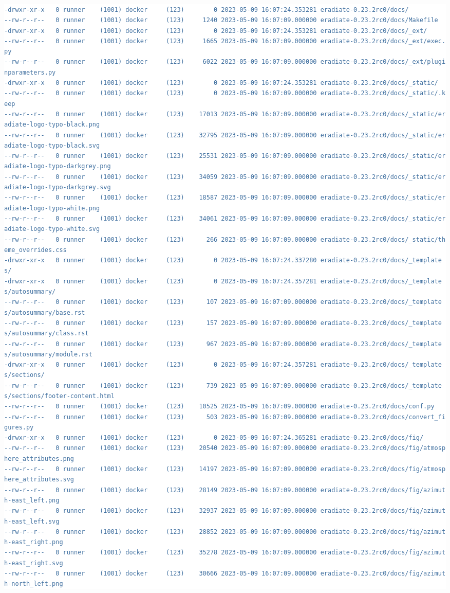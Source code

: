 ```diff
-drwxr-xr-x   0 runner    (1001) docker     (123)        0 2023-05-09 16:07:24.353281 eradiate-0.23.2rc0/docs/
--rw-r--r--   0 runner    (1001) docker     (123)     1240 2023-05-09 16:07:09.000000 eradiate-0.23.2rc0/docs/Makefile
-drwxr-xr-x   0 runner    (1001) docker     (123)        0 2023-05-09 16:07:24.353281 eradiate-0.23.2rc0/docs/_ext/
--rw-r--r--   0 runner    (1001) docker     (123)     1665 2023-05-09 16:07:09.000000 eradiate-0.23.2rc0/docs/_ext/exec.py
--rw-r--r--   0 runner    (1001) docker     (123)     6022 2023-05-09 16:07:09.000000 eradiate-0.23.2rc0/docs/_ext/pluginparameters.py
-drwxr-xr-x   0 runner    (1001) docker     (123)        0 2023-05-09 16:07:24.353281 eradiate-0.23.2rc0/docs/_static/
--rw-r--r--   0 runner    (1001) docker     (123)        0 2023-05-09 16:07:09.000000 eradiate-0.23.2rc0/docs/_static/.keep
--rw-r--r--   0 runner    (1001) docker     (123)    17013 2023-05-09 16:07:09.000000 eradiate-0.23.2rc0/docs/_static/eradiate-logo-typo-black.png
--rw-r--r--   0 runner    (1001) docker     (123)    32795 2023-05-09 16:07:09.000000 eradiate-0.23.2rc0/docs/_static/eradiate-logo-typo-black.svg
--rw-r--r--   0 runner    (1001) docker     (123)    25531 2023-05-09 16:07:09.000000 eradiate-0.23.2rc0/docs/_static/eradiate-logo-typo-darkgrey.png
--rw-r--r--   0 runner    (1001) docker     (123)    34059 2023-05-09 16:07:09.000000 eradiate-0.23.2rc0/docs/_static/eradiate-logo-typo-darkgrey.svg
--rw-r--r--   0 runner    (1001) docker     (123)    18587 2023-05-09 16:07:09.000000 eradiate-0.23.2rc0/docs/_static/eradiate-logo-typo-white.png
--rw-r--r--   0 runner    (1001) docker     (123)    34061 2023-05-09 16:07:09.000000 eradiate-0.23.2rc0/docs/_static/eradiate-logo-typo-white.svg
--rw-r--r--   0 runner    (1001) docker     (123)      266 2023-05-09 16:07:09.000000 eradiate-0.23.2rc0/docs/_static/theme_overrides.css
-drwxr-xr-x   0 runner    (1001) docker     (123)        0 2023-05-09 16:07:24.337280 eradiate-0.23.2rc0/docs/_templates/
-drwxr-xr-x   0 runner    (1001) docker     (123)        0 2023-05-09 16:07:24.357281 eradiate-0.23.2rc0/docs/_templates/autosummary/
--rw-r--r--   0 runner    (1001) docker     (123)      107 2023-05-09 16:07:09.000000 eradiate-0.23.2rc0/docs/_templates/autosummary/base.rst
--rw-r--r--   0 runner    (1001) docker     (123)      157 2023-05-09 16:07:09.000000 eradiate-0.23.2rc0/docs/_templates/autosummary/class.rst
--rw-r--r--   0 runner    (1001) docker     (123)      967 2023-05-09 16:07:09.000000 eradiate-0.23.2rc0/docs/_templates/autosummary/module.rst
-drwxr-xr-x   0 runner    (1001) docker     (123)        0 2023-05-09 16:07:24.357281 eradiate-0.23.2rc0/docs/_templates/sections/
--rw-r--r--   0 runner    (1001) docker     (123)      739 2023-05-09 16:07:09.000000 eradiate-0.23.2rc0/docs/_templates/sections/footer-content.html
--rw-r--r--   0 runner    (1001) docker     (123)    10525 2023-05-09 16:07:09.000000 eradiate-0.23.2rc0/docs/conf.py
--rw-r--r--   0 runner    (1001) docker     (123)      503 2023-05-09 16:07:09.000000 eradiate-0.23.2rc0/docs/convert_figures.py
-drwxr-xr-x   0 runner    (1001) docker     (123)        0 2023-05-09 16:07:24.365281 eradiate-0.23.2rc0/docs/fig/
--rw-r--r--   0 runner    (1001) docker     (123)    20540 2023-05-09 16:07:09.000000 eradiate-0.23.2rc0/docs/fig/atmosphere_attributes.png
--rw-r--r--   0 runner    (1001) docker     (123)    14197 2023-05-09 16:07:09.000000 eradiate-0.23.2rc0/docs/fig/atmosphere_attributes.svg
--rw-r--r--   0 runner    (1001) docker     (123)    28149 2023-05-09 16:07:09.000000 eradiate-0.23.2rc0/docs/fig/azimuth-east_left.png
--rw-r--r--   0 runner    (1001) docker     (123)    32937 2023-05-09 16:07:09.000000 eradiate-0.23.2rc0/docs/fig/azimuth-east_left.svg
--rw-r--r--   0 runner    (1001) docker     (123)    28852 2023-05-09 16:07:09.000000 eradiate-0.23.2rc0/docs/fig/azimuth-east_right.png
--rw-r--r--   0 runner    (1001) docker     (123)    35278 2023-05-09 16:07:09.000000 eradiate-0.23.2rc0/docs/fig/azimuth-east_right.svg
--rw-r--r--   0 runner    (1001) docker     (123)    30666 2023-05-09 16:07:09.000000 eradiate-0.23.2rc0/docs/fig/azimuth-north_left.png
```
